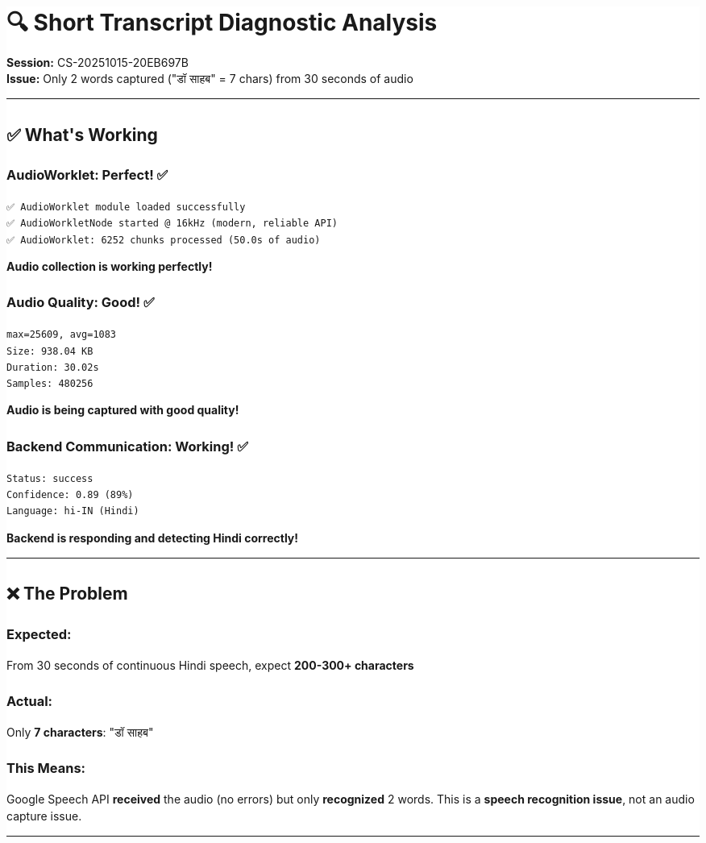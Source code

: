 # 🔍 Short Transcript Diagnostic Analysis

**Session:** CS-20251015-20EB697B  
**Issue:** Only 2 words captured ("डॉ साहब" = 7 chars) from 30 seconds of audio

---

## ✅ What's Working

### AudioWorklet: Perfect! ✅
```
✅ AudioWorklet module loaded successfully
✅ AudioWorkletNode started @ 16kHz (modern, reliable API)
✅ AudioWorklet: 6252 chunks processed (50.0s of audio)
```
**Audio collection is working perfectly!**

### Audio Quality: Good! ✅
```
max=25609, avg=1083
Size: 938.04 KB
Duration: 30.02s
Samples: 480256
```
**Audio is being captured with good quality!**

### Backend Communication: Working! ✅
```
Status: success
Confidence: 0.89 (89%)
Language: hi-IN (Hindi)
```
**Backend is responding and detecting Hindi correctly!**

---

## ❌ The Problem

### Expected:
From 30 seconds of continuous Hindi speech, expect **200-300+ characters**

### Actual:
Only **7 characters**: "डॉ साहब"

### This Means:
Google Speech API **received** the audio (no errors) but only **recognized** 2 words. This is a **speech recognition issue**, not an audio capture issue.

---
